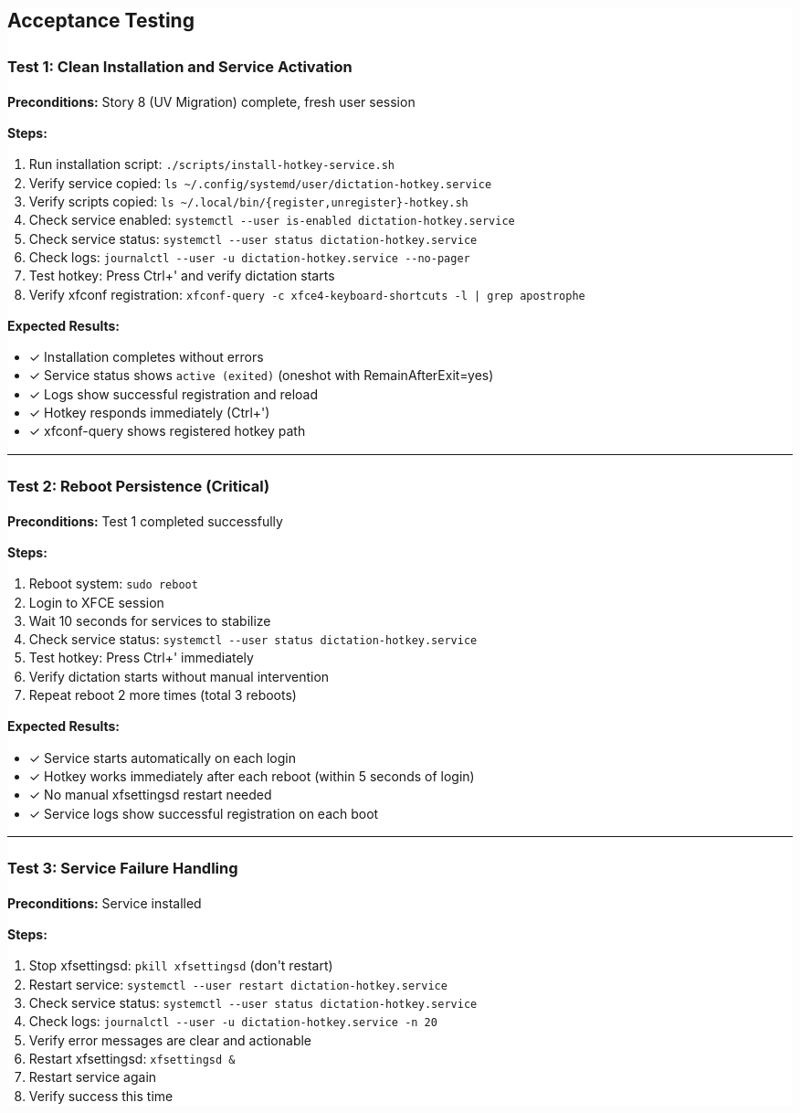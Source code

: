 ## Acceptance Testing

### Test 1: Clean Installation and Service Activation

**Preconditions:** Story 8 (UV Migration) complete, fresh user session

**Steps:**
1. Run installation script: `./scripts/install-hotkey-service.sh`
2. Verify service copied: `ls ~/.config/systemd/user/dictation-hotkey.service`
3. Verify scripts copied: `ls ~/.local/bin/{register,unregister}-hotkey.sh`
4. Check service enabled: `systemctl --user is-enabled dictation-hotkey.service`
5. Check service status: `systemctl --user status dictation-hotkey.service`
6. Check logs: `journalctl --user -u dictation-hotkey.service --no-pager`
7. Test hotkey: Press Ctrl+' and verify dictation starts
8. Verify xfconf registration: `xfconf-query -c xfce4-keyboard-shortcuts -l | grep apostrophe`

**Expected Results:**
- ✓ Installation completes without errors
- ✓ Service status shows `active (exited)` (oneshot with RemainAfterExit=yes)
- ✓ Logs show successful registration and reload
- ✓ Hotkey responds immediately (Ctrl+')
- ✓ xfconf-query shows registered hotkey path

---

### Test 2: Reboot Persistence (Critical)

**Preconditions:** Test 1 completed successfully

**Steps:**
1. Reboot system: `sudo reboot`
2. Login to XFCE session
3. Wait 10 seconds for services to stabilize
4. Check service status: `systemctl --user status dictation-hotkey.service`
5. Test hotkey: Press Ctrl+' immediately
6. Verify dictation starts without manual intervention
7. Repeat reboot 2 more times (total 3 reboots)

**Expected Results:**
- ✓ Service starts automatically on each login
- ✓ Hotkey works immediately after each reboot (within 5 seconds of login)
- ✓ No manual xfsettingsd restart needed
- ✓ Service logs show successful registration on each boot

---

### Test 3: Service Failure Handling

**Preconditions:** Service installed

**Steps:**
1. Stop xfsettingsd: `pkill xfsettingsd` (don't restart)
2. Restart service: `systemctl --user restart dictation-hotkey.service`
3. Check service status: `systemctl --user status dictation-hotkey.service`
4. Check logs: `journalctl --user -u dictation-hotkey.service -n 20`
5. Verify error messages are clear and actionable
6. Restart xfsettingsd: `xfsettingsd &`
7. Restart service again
8. Verify success this time
